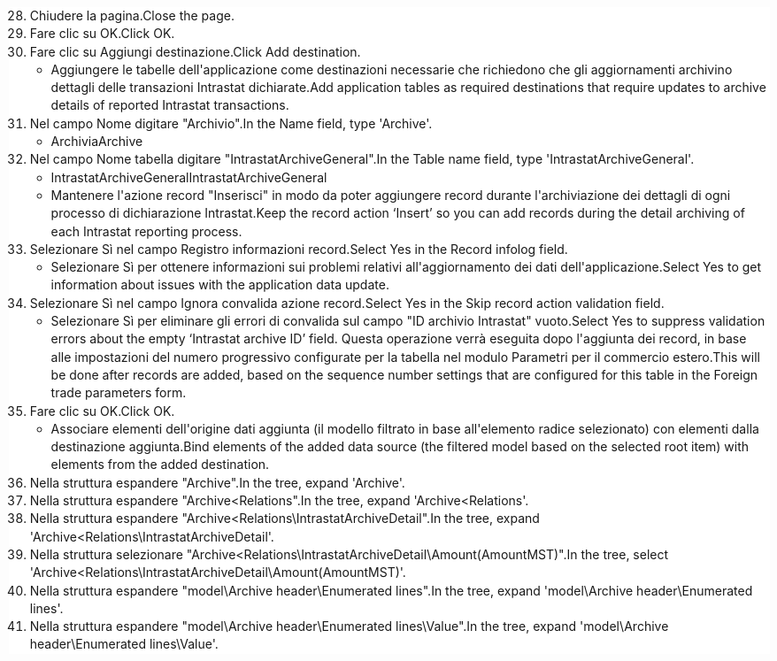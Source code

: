 28. <span data-ttu-id="54d79-203">Chiudere la pagina.</span><span class="sxs-lookup"><span data-stu-id="54d79-203">Close the page.</span></span>
29. <span data-ttu-id="54d79-204">Fare clic su OK.</span><span class="sxs-lookup"><span data-stu-id="54d79-204">Click OK.</span></span>
30. <span data-ttu-id="54d79-205">Fare clic su Aggiungi destinazione.</span><span class="sxs-lookup"><span data-stu-id="54d79-205">Click Add destination.</span></span>
    * <span data-ttu-id="54d79-206">Aggiungere le tabelle dell'applicazione come destinazioni necessarie che richiedono che gli aggiornamenti archivino dettagli delle transazioni Intrastat dichiarate.</span><span class="sxs-lookup"><span data-stu-id="54d79-206">Add application tables as required destinations that require updates to archive details of reported Intrastat transactions.</span></span>  
31. <span data-ttu-id="54d79-207">Nel campo Nome digitare "Archivio".</span><span class="sxs-lookup"><span data-stu-id="54d79-207">In the Name field, type 'Archive'.</span></span>
    * <span data-ttu-id="54d79-208">Archivia</span><span class="sxs-lookup"><span data-stu-id="54d79-208">Archive</span></span>  
32. <span data-ttu-id="54d79-209">Nel campo Nome tabella digitare "IntrastatArchiveGeneral".</span><span class="sxs-lookup"><span data-stu-id="54d79-209">In the Table name field, type 'IntrastatArchiveGeneral'.</span></span>
    * <span data-ttu-id="54d79-210">IntrastatArchiveGeneral</span><span class="sxs-lookup"><span data-stu-id="54d79-210">IntrastatArchiveGeneral</span></span>  
    * <span data-ttu-id="54d79-211">Mantenere l'azione record "Inserisci" in modo da poter aggiungere record durante l'archiviazione dei dettagli di ogni processo di dichiarazione Intrastat.</span><span class="sxs-lookup"><span data-stu-id="54d79-211">Keep the record action ‘Insert’ so you can add records during the detail archiving of each Intrastat reporting process.</span></span>  
33. <span data-ttu-id="54d79-212">Selezionare Sì nel campo Registro informazioni record.</span><span class="sxs-lookup"><span data-stu-id="54d79-212">Select Yes in the Record infolog field.</span></span>
    * <span data-ttu-id="54d79-213">Selezionare Sì per ottenere informazioni sui problemi relativi all'aggiornamento dei dati dell'applicazione.</span><span class="sxs-lookup"><span data-stu-id="54d79-213">Select Yes to get information about issues with the application data update.</span></span>  
34. <span data-ttu-id="54d79-214">Selezionare Sì nel campo Ignora convalida azione record.</span><span class="sxs-lookup"><span data-stu-id="54d79-214">Select Yes in the Skip record action validation field.</span></span>
    * <span data-ttu-id="54d79-215">Selezionare Sì per eliminare gli errori di convalida sul campo "ID archivio Intrastat" vuoto.</span><span class="sxs-lookup"><span data-stu-id="54d79-215">Select Yes to suppress validation errors about the empty ‘Intrastat archive ID’ field.</span></span> <span data-ttu-id="54d79-216">Questa operazione verrà eseguita dopo l'aggiunta dei record, in base alle impostazioni del numero progressivo configurate per la tabella nel modulo Parametri per il commercio estero.</span><span class="sxs-lookup"><span data-stu-id="54d79-216">This will be done after records are added, based on the sequence number settings that are configured for this table in the Foreign trade parameters form.</span></span>  
35. <span data-ttu-id="54d79-217">Fare clic su OK.</span><span class="sxs-lookup"><span data-stu-id="54d79-217">Click OK.</span></span>
    * <span data-ttu-id="54d79-218">Associare elementi dell'origine dati aggiunta (il modello filtrato in base all'elemento radice selezionato) con elementi dalla destinazione aggiunta.</span><span class="sxs-lookup"><span data-stu-id="54d79-218">Bind elements of the added data source (the filtered model based on the selected root item) with elements from the added destination.</span></span>  
36. <span data-ttu-id="54d79-219">Nella struttura espandere "Archive".</span><span class="sxs-lookup"><span data-stu-id="54d79-219">In the tree, expand 'Archive'.</span></span>
37. <span data-ttu-id="54d79-220">Nella struttura espandere "Archive\<Relations".</span><span class="sxs-lookup"><span data-stu-id="54d79-220">In the tree, expand 'Archive\<Relations'.</span></span>
38. <span data-ttu-id="54d79-221">Nella struttura espandere "Archive\<Relations\IntrastatArchiveDetail".</span><span class="sxs-lookup"><span data-stu-id="54d79-221">In the tree, expand 'Archive\<Relations\IntrastatArchiveDetail'.</span></span>
39. <span data-ttu-id="54d79-222">Nella struttura selezionare "Archive\<Relations\IntrastatArchiveDetail\Amount(AmountMST)".</span><span class="sxs-lookup"><span data-stu-id="54d79-222">In the tree, select 'Archive\<Relations\IntrastatArchiveDetail\Amount(AmountMST)'.</span></span>
40. <span data-ttu-id="54d79-223">Nella struttura espandere "model\Archive header\Enumerated lines".</span><span class="sxs-lookup"><span data-stu-id="54d79-223">In the tree, expand 'model\Archive header\Enumerated lines'.</span></span>
41. <span data-ttu-id="54d79-224">Nella struttura espandere "model\Archive header\Enumerated lines\Value".</span><span class="sxs-lookup"><span data-stu-id="54d79-224">In the tree, expand 'model\Archive header\Enumerated lines\Value'.</span></span>